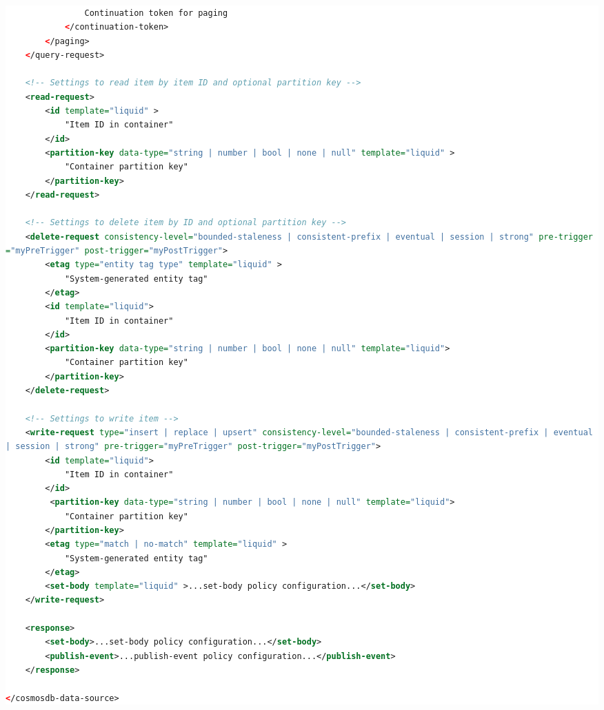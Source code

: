 ```xml 
                Continuation token for paging 
            </continuation-token> 
        </paging>
    </query-request>
    
    <!-- Settings to read item by item ID and optional partition key --> 
    <read-request> 
        <id template="liquid" >
            "Item ID in container"
        </id> 
        <partition-key data-type="string | number | bool | none | null" template="liquid" > 
            "Container partition key" 
        </partition-key>  
    </read-request> 
    
    <!-- Settings to delete item by ID and optional partition key --> 
    <delete-request consistency-level="bounded-staleness | consistent-prefix | eventual | session | strong" pre-trigger="myPreTrigger" post-trigger="myPostTrigger">
        <etag type="entity tag type" template="liquid" > 
            "System-generated entity tag" 
        </etag> 
        <id template="liquid">
            "Item ID in container"
        </id> 
        <partition-key data-type="string | number | bool | none | null" template="liquid"> 
            "Container partition key" 
        </partition-key> 
    </delete-request> 
    
    <!-- Settings to write item -->
    <write-request type="insert | replace | upsert" consistency-level="bounded-staleness | consistent-prefix | eventual | session | strong" pre-trigger="myPreTrigger" post-trigger="myPostTrigger">
        <id template="liquid">
            "Item ID in container"
        </id>
         <partition-key data-type="string | number | bool | none | null" template="liquid"> 
            "Container partition key"
        </partition-key>      
        <etag type="match | no-match" template="liquid" > 
            "System-generated entity tag" 
        </etag>
        <set-body template="liquid" >...set-body policy configuration...</set-body> 
    </write-request>
    
    <response> 
        <set-body>...set-body policy configuration...</set-body> 
        <publish-event>...publish-event policy configuration...</publish-event>
    </response>
    
</cosmosdb-data-source> 
```
